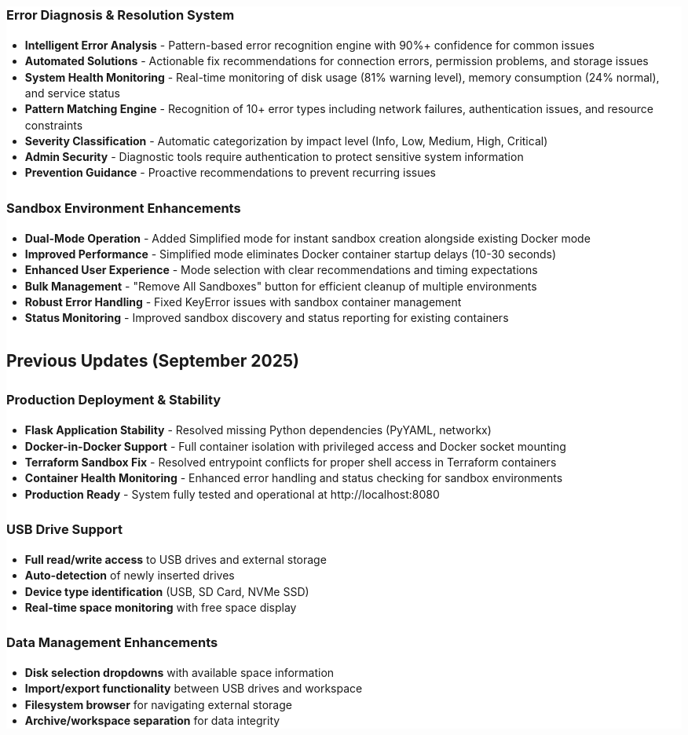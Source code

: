 ### Error Diagnosis & Resolution System
- **Intelligent Error Analysis** - Pattern-based error recognition engine with 90%+ confidence for common issues
- **Automated Solutions** - Actionable fix recommendations for connection errors, permission problems, and storage issues
- **System Health Monitoring** - Real-time monitoring of disk usage (81% warning level), memory consumption (24% normal), and service status
- **Pattern Matching Engine** - Recognition of 10+ error types including network failures, authentication issues, and resource constraints
- **Severity Classification** - Automatic categorization by impact level (Info, Low, Medium, High, Critical)
- **Admin Security** - Diagnostic tools require authentication to protect sensitive system information
- **Prevention Guidance** - Proactive recommendations to prevent recurring issues

### Sandbox Environment Enhancements
- **Dual-Mode Operation** - Added Simplified mode for instant sandbox creation alongside existing Docker mode
- **Improved Performance** - Simplified mode eliminates Docker container startup delays (10-30 seconds)
- **Enhanced User Experience** - Mode selection with clear recommendations and timing expectations
- **Bulk Management** - "Remove All Sandboxes" button for efficient cleanup of multiple environments
- **Robust Error Handling** - Fixed KeyError issues with sandbox container management
- **Status Monitoring** - Improved sandbox discovery and status reporting for existing containers

## Previous Updates (September 2025)

### Production Deployment & Stability
- **Flask Application Stability** - Resolved missing Python dependencies (PyYAML, networkx)
- **Docker-in-Docker Support** - Full container isolation with privileged access and Docker socket mounting
- **Terraform Sandbox Fix** - Resolved entrypoint conflicts for proper shell access in Terraform containers
- **Container Health Monitoring** - Enhanced error handling and status checking for sandbox environments
- **Production Ready** - System fully tested and operational at http://localhost:8080

### USB Drive Support
- **Full read/write access** to USB drives and external storage
- **Auto-detection** of newly inserted drives
- **Device type identification** (USB, SD Card, NVMe SSD)
- **Real-time space monitoring** with free space display

### Data Management Enhancements
- **Disk selection dropdowns** with available space information
- **Import/export functionality** between USB drives and workspace
- **Filesystem browser** for navigating external storage
- **Archive/workspace separation** for data integrity
